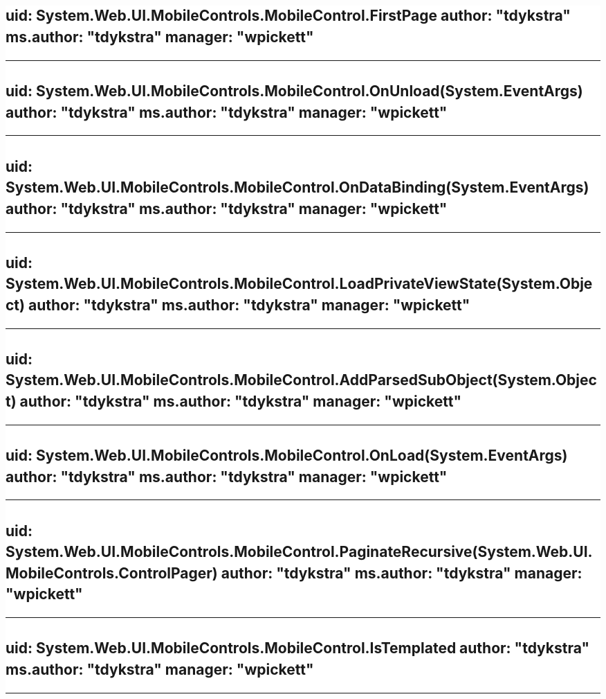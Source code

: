 uid: System.Web.UI.MobileControls.MobileControl.FirstPage
author: "tdykstra"
ms.author: "tdykstra"
manager: "wpickett"
---

---
uid: System.Web.UI.MobileControls.MobileControl.OnUnload(System.EventArgs)
author: "tdykstra"
ms.author: "tdykstra"
manager: "wpickett"
---

---
uid: System.Web.UI.MobileControls.MobileControl.OnDataBinding(System.EventArgs)
author: "tdykstra"
ms.author: "tdykstra"
manager: "wpickett"
---

---
uid: System.Web.UI.MobileControls.MobileControl.LoadPrivateViewState(System.Object)
author: "tdykstra"
ms.author: "tdykstra"
manager: "wpickett"
---

---
uid: System.Web.UI.MobileControls.MobileControl.AddParsedSubObject(System.Object)
author: "tdykstra"
ms.author: "tdykstra"
manager: "wpickett"
---

---
uid: System.Web.UI.MobileControls.MobileControl.OnLoad(System.EventArgs)
author: "tdykstra"
ms.author: "tdykstra"
manager: "wpickett"
---

---
uid: System.Web.UI.MobileControls.MobileControl.PaginateRecursive(System.Web.UI.MobileControls.ControlPager)
author: "tdykstra"
ms.author: "tdykstra"
manager: "wpickett"
---

---
uid: System.Web.UI.MobileControls.MobileControl.IsTemplated
author: "tdykstra"
ms.author: "tdykstra"
manager: "wpickett"
---

---